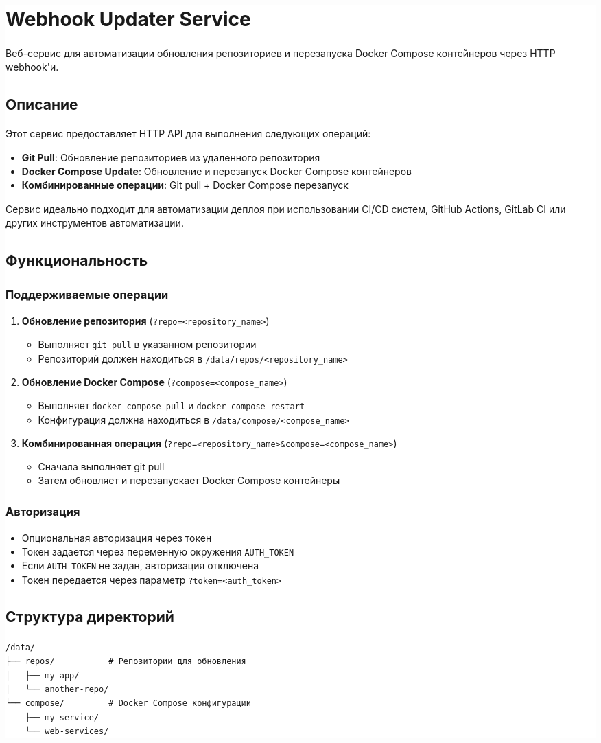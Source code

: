 # Webhook Updater Service

Веб-сервис для автоматизации обновления репозиториев и перезапуска Docker Compose контейнеров через HTTP webhook'и.

## Описание

Этот сервис предоставляет HTTP API для выполнения следующих операций:

- **Git Pull**: Обновление репозиториев из удаленного репозитория
- **Docker Compose Update**: Обновление и перезапуск Docker Compose контейнеров
- **Комбинированные операции**: Git pull + Docker Compose перезапуск

Сервис идеально подходит для автоматизации деплоя при использовании CI/CD систем, GitHub Actions, GitLab CI или других инструментов автоматизации.

## Функциональность

### Поддерживаемые операции

1. **Обновление репозитория** (`?repo=<repository_name>`)

   - Выполняет `git pull` в указанном репозитории
   - Репозиторий должен находиться в `/data/repos/<repository_name>`

2. **Обновление Docker Compose** (`?compose=<compose_name>`)

   - Выполняет `docker-compose pull` и `docker-compose restart`
   - Конфигурация должна находиться в `/data/compose/<compose_name>`

3. **Комбинированная операция** (`?repo=<repository_name>&compose=<compose_name>`)
   - Сначала выполняет git pull
   - Затем обновляет и перезапускает Docker Compose контейнеры

### Авторизация

- Опциональная авторизация через токен
- Токен задается через переменную окружения `AUTH_TOKEN`
- Если `AUTH_TOKEN` не задан, авторизация отключена
- Токен передается через параметр `?token=<auth_token>`

## Структура директорий

```
/data/
├── repos/           # Репозитории для обновления
│   ├── my-app/
│   └── another-repo/
└── compose/         # Docker Compose конфигурации
    ├── my-service/
    └── web-services/
```
